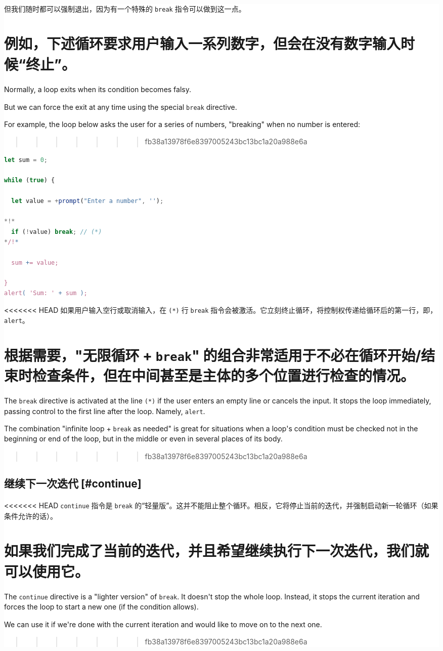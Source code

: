 但我们随时都可以强制退出，因为有一个特殊的 `break` 指令可以做到这一点。

例如，下述循环要求用户输入一系列数字，但会在没有数字输入时候“终止”。
=======
Normally, a loop exits when its condition becomes falsy.

But we can force the exit at any time using the special `break` directive.

For example, the loop below asks the user for a series of numbers, "breaking" when no number is entered:
>>>>>>> fb38a13978f6e8397005243bc13bc1a20a988e6a

```js
let sum = 0;

while (true) {

  let value = +prompt("Enter a number", '');

*!*
  if (!value) break; // (*)
*/!*

  sum += value;

}
alert( 'Sum: ' + sum );
```

<<<<<<< HEAD
如果用户输入空行或取消输入，在 `(*)` 行 `break` 指令会被激活。它立刻终止循环，将控制权传递给循环后的第一行，即，`alert`。

根据需要，"无限循环 + `break`" 的组合非常适用于不必在循环开始/结束时检查条件，但在中间甚至是主体的多个位置进行检查的情况。
=======
The `break` directive is activated at the line `(*)` if the user enters an empty line or cancels the input. It stops the loop immediately, passing control to the first line after the loop. Namely, `alert`.

The combination "infinite loop + `break` as needed" is great for situations when a loop's condition must be checked not in the beginning or end of the loop, but in the middle or even in several places of its body.
>>>>>>> fb38a13978f6e8397005243bc13bc1a20a988e6a

## 继续下一次迭代 [#continue]

<<<<<<< HEAD
`continue` 指令是 `break` 的“轻量版”。这并不能阻止整个循环。相反，它将停止当前的迭代，并强制启动新一轮循环（如果条件允许的话）。

如果我们完成了当前的迭代，并且希望继续执行下一次迭代，我们就可以使用它。
=======
The `continue` directive is a "lighter version" of `break`. It doesn't stop the whole loop. Instead, it stops the current iteration and forces the loop to start a new one (if the condition allows).

We can use it if we're done with the current iteration and would like to move on to the next one.
>>>>>>> fb38a13978f6e8397005243bc13bc1a20a988e6a
